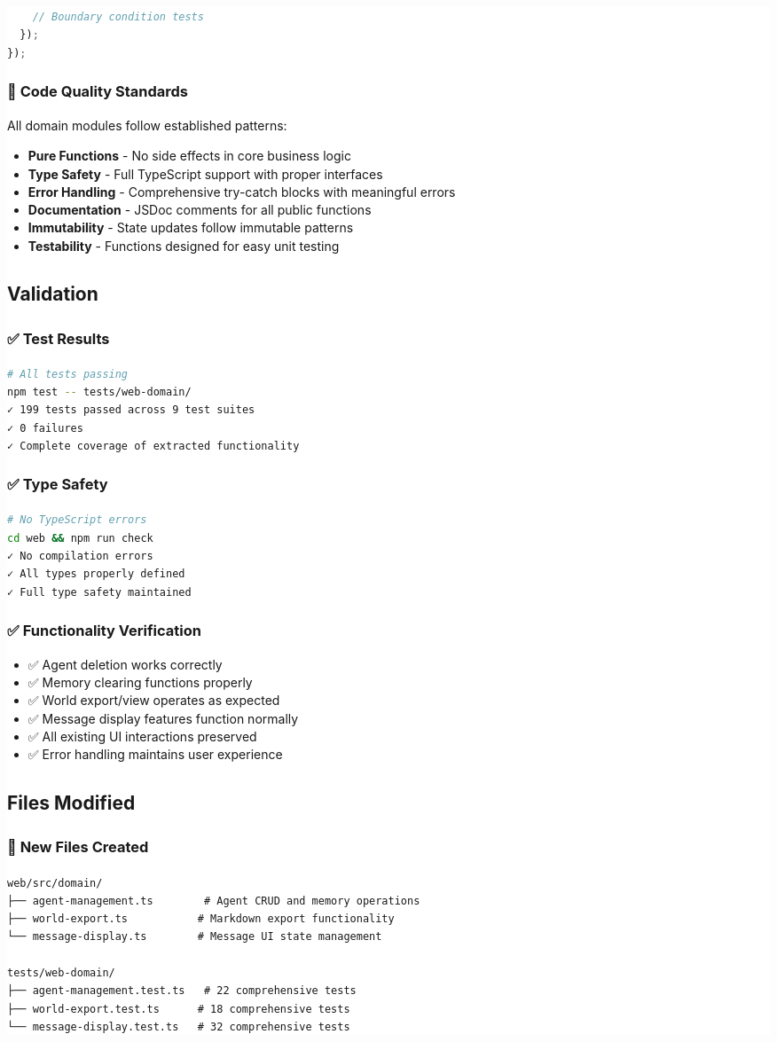 ```typescript
    // Boundary condition tests
  });
});
```

### 📝 **Code Quality Standards**

All domain modules follow established patterns:

- **Pure Functions** - No side effects in core business logic
- **Type Safety** - Full TypeScript support with proper interfaces
- **Error Handling** - Comprehensive try-catch blocks with meaningful errors
- **Documentation** - JSDoc comments for all public functions
- **Immutability** - State updates follow immutable patterns
- **Testability** - Functions designed for easy unit testing

## Validation

### ✅ **Test Results**

```bash
# All tests passing
npm test -- tests/web-domain/
✓ 199 tests passed across 9 test suites
✓ 0 failures
✓ Complete coverage of extracted functionality
```

### ✅ **Type Safety**

```bash
# No TypeScript errors
cd web && npm run check
✓ No compilation errors
✓ All types properly defined
✓ Full type safety maintained
```

### ✅ **Functionality Verification**

- ✅ Agent deletion works correctly
- ✅ Memory clearing functions properly  
- ✅ World export/view operates as expected
- ✅ Message display features function normally
- ✅ All existing UI interactions preserved
- ✅ Error handling maintains user experience

## Files Modified

### 📁 **New Files Created**
```
web/src/domain/
├── agent-management.ts        # Agent CRUD and memory operations
├── world-export.ts           # Markdown export functionality  
└── message-display.ts        # Message UI state management

tests/web-domain/
├── agent-management.test.ts   # 22 comprehensive tests
├── world-export.test.ts      # 18 comprehensive tests
└── message-display.test.ts   # 32 comprehensive tests
```
